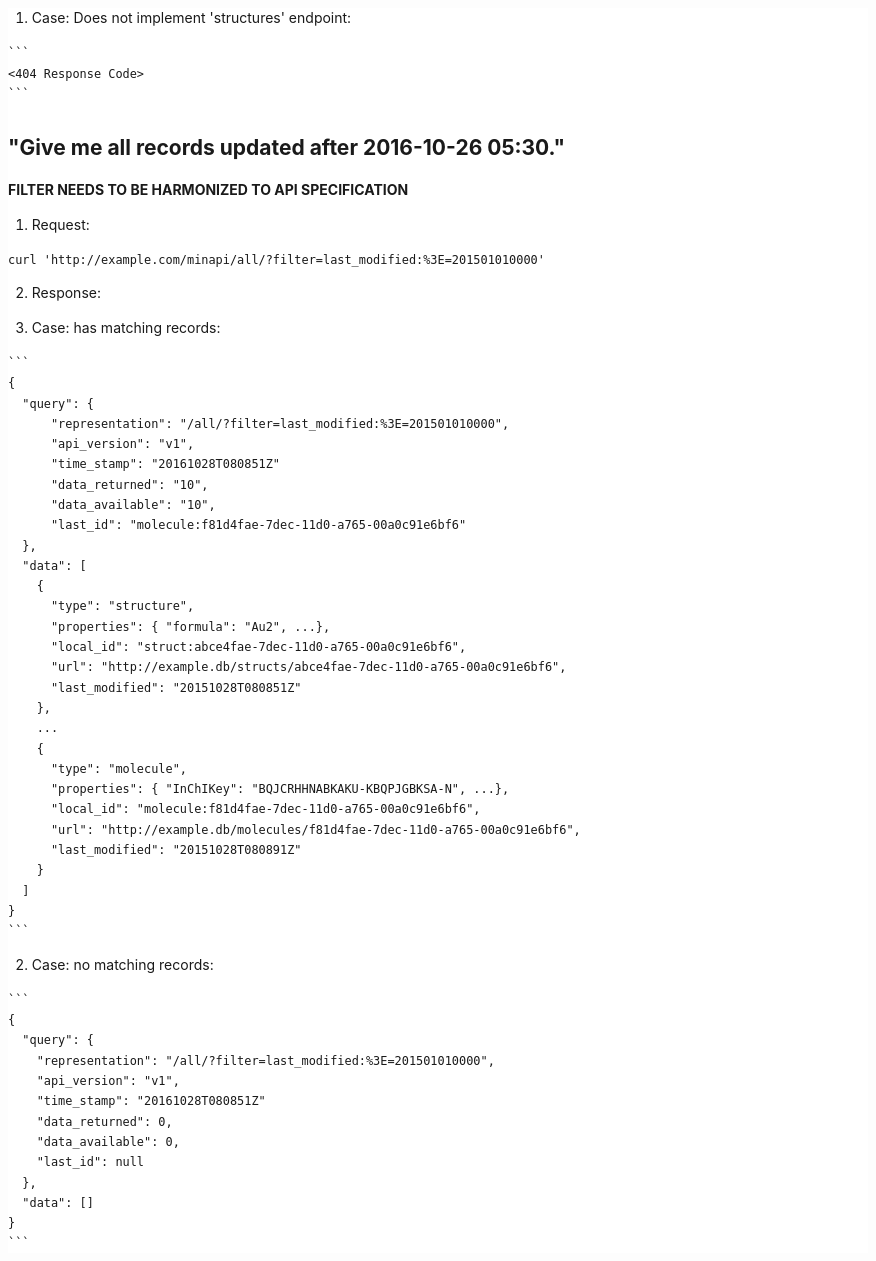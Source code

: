   1. Case: Does not implement 'structures' endpoint:

    ```
    <404 Response Code>
    ```

## "Give me all records updated after 2016-10-26 05:30."

**FILTER NEEDS TO BE HARMONIZED TO API SPECIFICATION**

1. Request:

  ```
  curl 'http://example.com/minapi/all/?filter=last_modified:%3E=201501010000'
  ```

2. Response:

  1. Case: has matching records:

    ```
    {
      "query": {
          "representation": "/all/?filter=last_modified:%3E=201501010000",
          "api_version": "v1",
          "time_stamp": "20161028T080851Z"
          "data_returned": "10",
          "data_available": "10",
          "last_id": "molecule:f81d4fae-7dec-11d0-a765-00a0c91e6bf6"
      },
      "data": [
        {
          "type": "structure",
          "properties": { "formula": "Au2", ...},
          "local_id": "struct:abce4fae-7dec-11d0-a765-00a0c91e6bf6",
          "url": "http://example.db/structs/abce4fae-7dec-11d0-a765-00a0c91e6bf6",
          "last_modified": "20151028T080851Z"
        },
        ...
        {
          "type": "molecule",
          "properties": { "InChIKey": "BQJCRHHNABKAKU-KBQPJGBKSA-N", ...},
          "local_id": "molecule:f81d4fae-7dec-11d0-a765-00a0c91e6bf6",
          "url": "http://example.db/molecules/f81d4fae-7dec-11d0-a765-00a0c91e6bf6",
          "last_modified": "20151028T080891Z"
        }
      ]
    }
    ```

  2. Case: no matching records:

    ```
    {
      "query": {
        "representation": "/all/?filter=last_modified:%3E=201501010000",
        "api_version": "v1",
        "time_stamp": "20161028T080851Z"
        "data_returned": 0,
        "data_available": 0,
        "last_id": null
      },
      "data": []
    }
    ```

